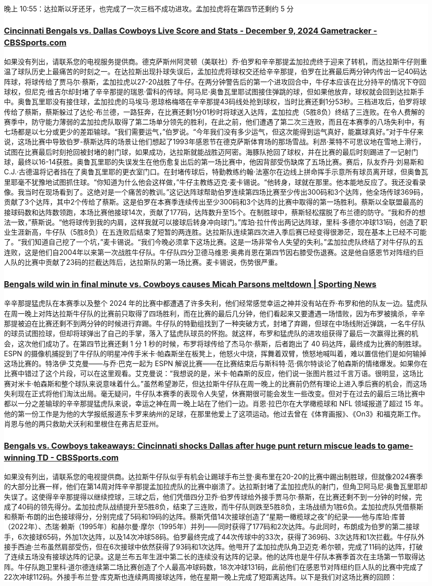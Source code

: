 晚上 10:55：达拉斯以牙还牙，也完成了一次三档不成功进攻。孟加拉虎将在第四节还剩约 5 分

### [Cincinnati Bengals vs. Dallas Cowboys Live Score and Stats - December 9, 2024 Gametracker - CBSSports.com](https://www.cbssports.com/nfl/gametracker/boxscore/NFL_20241209_CIN@DAL/)

如果没有列出，请联系您的电视服务提供商。德克萨斯州阿灵顿（美联社）乔·伯罗和辛辛那提孟加拉虎终于迎来了转机，而达拉斯牛仔则重温了球队历史上最痛苦的时刻之一。在达拉斯出现扑球失误后，孟加拉虎将球权交还给辛辛那提，伯罗在比赛最后两分钟内传出一记40码达阵球，将球传给了贾马尔·蔡斯，孟加拉虎以27-20战胜了牛仔。在两分钟警告后的第一个进攻回合中，牛仔本应该在比分持平的情况下夺回球权，但尼克·维吉尔却封堵了辛辛那提的瑞恩·雷科的传球。阿马尼·奥鲁瓦里耶试图接住弹跳的球，但如果他放弃，球权就会回到达拉斯手中。奥鲁瓦里耶没有接住球，孟加拉虎的马埃马·恩琼格梅塔在辛辛那提43码线处抢到球权，当时比赛还剩1分53秒。三档进攻后，伯罗将球传给了蔡斯，蔡斯躲过了达伦·布兰德，一路狂奔，在比赛还剩1分01秒时将球送入达阵，孟加拉虎（5胜8负）终结了三连败。在令人费解的赛季中，防守能力薄弱的孟加拉虎队取得了第二场单分领先的胜利，在此之前，他们遭遇了第二次三连败，而且在本赛季的八场失利中，有七场都是以七分或更少的差距输球。“我们需要运气，”伯罗说。“今年我们没有多少运气，但这次能得到运气真好，能赢球真好。”对于牛仔来说，这场比赛中导致伯罗-蔡斯达阵的场景让他们想起了1993年感恩节在德克萨斯体育场的那场雪战。利昂·莱特不可思议地在雪地上滑行，试图在比赛最后时刻抢回被封堵的射门球，如果成功，达拉斯就能战胜迈阿密。海豚队抢回了球权，并在比赛的最后时刻踢进了一记射门球，最终以16-14获胜。奥鲁瓦里耶的失误发生在他伤愈复出后的第一场比赛中，他因背部受伤缺席了五场比赛。赛后，队友乔丹·刘易斯和C.J.·古德温将记者挡在了奥鲁瓦里耶的更衣室门口。在封堵传球后，特勤教练约翰·法塞尔在边线上拼命挥手示意所有球员离开球，但奥鲁瓦里耶毫不犹豫地试图抓住球。“你知道为什么他会这样做，”牛仔主教练迈克·麦卡锡说。“他转身，球就在那里。他本能地反应了。我还没看录像。我当时在现场看到了。这绝对是一个痛苦的教训。”这记达阵球帮助伯罗连续第四场比赛至少传出300码和3个达阵，他全场传球369码，贡献了3个达阵，其中2个传给了蔡斯。这是伯罗在本赛季连续传出至少300码和3个达阵的比赛中取得的第一场胜利。蔡斯以全联盟最高的接球码数和达阵数领跑，本场比赛他接球14次，贡献了177码，达阵数升至15个。在制胜球中，蔡斯轻松摆脱了布兰德的防守。“我和乔的想法一致，”蔡斯说。“他将球传到我的内肩，这样我就可以接球后转身冲向球门。”库珀·拉什传出两记达阵球，里科·多德尔冲球131码，创造了职业生涯新高，牛仔队（5胜8负）在五连败后结束了短暂的两连胜。达拉斯队连续第四次进入季后赛已经变得很渺茫，现在基本上已经不可能了。“我们知道自己挖了一个坑，”麦卡锡说。“我们今晚必须拿下这场比赛。这是一场非常令人失望的失利。”孟加拉虎队终结了对牛仔队的五连败，这是他们自2004年以来第一次战胜牛仔队。牛仔队四分卫德马维恩·奥弗肖恩在第四节因右膝受伤退赛。这是他自感恩节对阵纽约巨人队的比赛中贡献了23码的拦截达阵后，达拉斯队的第一场比赛。麦卡锡说，伤势很严重。

### [Bengals wild win in final minute vs. Cowboys causes Micah Parsons meltdown  | Sporting News](https://www.sportingnews.com/us/nfl/cincinnati-bengals/news/cincinnati-bengals-win-dallas-cowboys-micah-parsons-meltdown-nfl/95352da321dfe44ebc9b9ac9)

辛辛那提猛虎队在本赛季以及整个 2024 年的比赛中都遭遇了许多失利，他们经常感觉幸运之神并没有站在乔·布罗和他的队友一边。猛虎队在周一晚上对阵达拉斯牛仔队的比赛前只取得了四场胜利，而在比赛的最后几分钟，他们看起来又要遭遇一场惜败，因为布罗被擒杀，辛辛那提被迫在比赛还剩不到两分钟的时候进行弃踢。牛仔队的特勤组找到了一种突破方式，封堵了弃踢，但球在中场线附近弹跳，一名牛仔队的球员试图捡球，但却将球弹出了自己的手掌，落入了猛虎队球员的怀抱。就这样，布罗和猛虎队的进攻组获得了最后一次赢得比赛的机会，这次他们成功了。在第四节比赛还剩 1 分 1 秒的时候，布罗将球传给了杰马尔·蔡斯，后者跑出了 40 码达阵，最终成为比赛的制胜球。ESPN 的摄像机捕捉到了牛仔队的明星冲传手米卡·帕森斯坐在板凳上，他怒火中烧，挥舞着双臂，愤怒地喊叫着，难以置信他们是如何输掉这场比赛的。特洛伊·艾克曼——与乔·巴克一起为 ESPN 解说比赛——在比赛结束后与斯科特·范·佩尔特谈论了帕森斯的情绪爆发。如果你在比赛中错过了这个片段，可以在这里观看。艾克曼说：“我想说的是，米卡·帕森斯的反应，他们说一张图片胜过千言万语。很明显，这场比赛对米卡·帕森斯和整个球队来说意味着什么。”虽然希望渺茫，但达拉斯牛仔队在周一晚上的比赛前仍然有理论上进入季后赛的机会，而这场失利现在正式将他们淘汰出局。毫无疑问，牛仔队本赛季的表现令人失望，休赛期很可能会发生一些改变。但对于在过去的最后三场比赛中都以一分之差输球的辛辛那提猛虎队来说，幸运之神在周一晚上站在了他们一边。肖恩·拉巴尔在大学橄榄球和 NFL 领域报道了超过 15 年。他的第一份工作是为他的大学报纸报道东卡罗来纳州的足球，在那里他爱上了这项运动。他过去曾在《体育画报》、《On3》和福克斯工作。肖恩与他的两只救助犬沃利和里根住在弗吉尼亚州。

### [Bengals vs. Cowboys takeaways: Cincinnati shocks Dallas after huge punt return miscue leads to game-winning TD - CBSSports.com](https://www.cbssports.com/nfl/news/bengals-vs-cowboys-takeaways-cincinnati-shocks-dallas-after-huge-punt-return-miscue-leads-to-game-winning-td/live/)

如果没有列出，请联系您的电视提供商。达拉斯牛仔队似乎有机会让踢球手布兰登·奥布里在20-20的比赛中踢出制胜球，但就像2024赛季的大部分比赛一样，他们在第14周对阵辛辛那提孟加拉虎队的比赛中崩溃了。达拉斯封堵了孟加拉虎队的射门，但角卫阿马尼·奥鲁瓦里耶却失误了。这使得辛辛那提得以继续控球，三球之后，他们凭借四分卫乔·伯罗传球给外接手贾马尔·蔡斯，在比赛还剩不到一分钟的时候，完成了40码的领先得分。孟加拉虎队战绩提升至5胜8负，结束了三连败，而牛仔队则跌至5胜8负，主场战绩为1胜6负。孟加拉虎队凭借蔡斯和蔡斯·布朗的出色接球得分，分别完成了5码和19码的达阵。蔡斯凭借14次接球创造了“星期一橄榄球之夜”的纪录——他与库珀·库普（2022年）、杰瑞·赖斯（1995年）和赫尔曼·摩尔（1995年）并列——同时获得了177码和2次达阵。与此同时，布朗成为伯罗的第二接球手，6次接球65码，外加1次达阵，以及14次冲球58码。伯罗最终完成了44次传球中的33次，获得了369码、3次达阵和1次拦截。牛仔队外接手西迪·兰布虽然肩部受伤，但在6次接球中依然获得了93码和1次达阵。他甩开了孟加拉虎队角卫迈克·希尔顿，完成了11码的达阵，打破了连续五场没有接球达阵的记录。这是兰布五年生涯中第二长的连续没有达阵的记录。他的达阵也是牛仔队本赛季首次在主场第一节取得达阵。牛仔队跑卫里科·道尔德连续第二场比赛创造了个人最高冲球码数，18次冲球131码，此前他们在感恩节对阵纽约巨人队的比赛中完成了22次冲球112码。外接手布兰登·库克斯也连续两周接球达阵，他在星期一晚上完成了短距离达阵。以下是我们对这场比赛的回顾：
